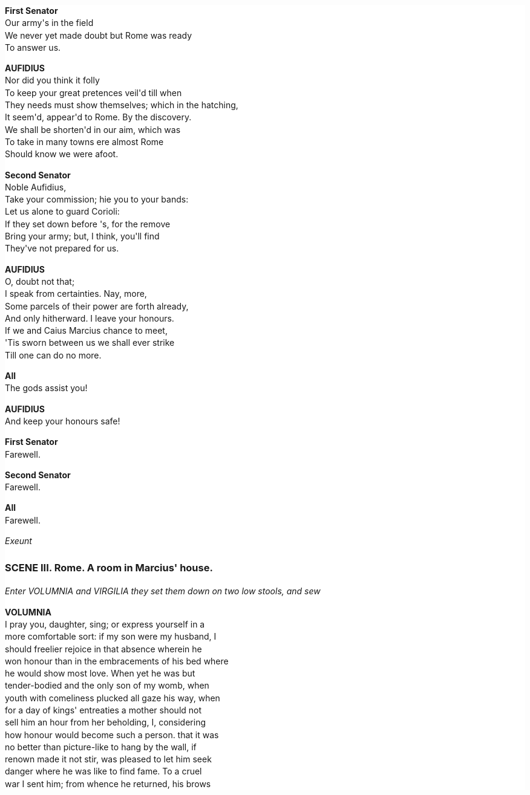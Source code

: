 **First Senator**  
Our army's in the field  
We never yet made doubt but Rome was ready  
To answer us.

**AUFIDIUS**  
Nor did you think it folly  
To keep your great pretences veil'd till when  
They needs must show themselves; which in the hatching,  
It seem'd, appear'd to Rome. By the discovery.  
We shall be shorten'd in our aim, which was  
To take in many towns ere almost Rome  
Should know we were afoot.

**Second Senator**  
Noble Aufidius,  
Take your commission; hie you to your bands:  
Let us alone to guard Corioli:  
If they set down before 's, for the remove  
Bring your army; but, I think, you'll find  
They've not prepared for us.

**AUFIDIUS**  
O, doubt not that;  
I speak from certainties. Nay, more,  
Some parcels of their power are forth already,  
And only hitherward. I leave your honours.  
If we and Caius Marcius chance to meet,  
'Tis sworn between us we shall ever strike  
Till one can do no more.

**All**  
The gods assist you!

**AUFIDIUS**  
And keep your honours safe!

**First Senator**  
Farewell.

**Second Senator**  
Farewell.

**All**  
Farewell.

*Exeunt*

### SCENE III. Rome. A room in Marcius' house.

*Enter VOLUMNIA and VIRGILIA they set them down on two low stools, and
sew*

**VOLUMNIA**  
I pray you, daughter, sing; or express yourself in a  
more comfortable sort: if my son were my husband, I  
should freelier rejoice in that absence wherein he  
won honour than in the embracements of his bed where  
he would show most love. When yet he was but  
tender-bodied and the only son of my womb, when  
youth with comeliness plucked all gaze his way, when  
for a day of kings' entreaties a mother should not  
sell him an hour from her beholding, I, considering  
how honour would become such a person. that it was  
no better than picture-like to hang by the wall, if  
renown made it not stir, was pleased to let him seek  
danger where he was like to find fame. To a cruel  
war I sent him; from whence he returned, his brows  